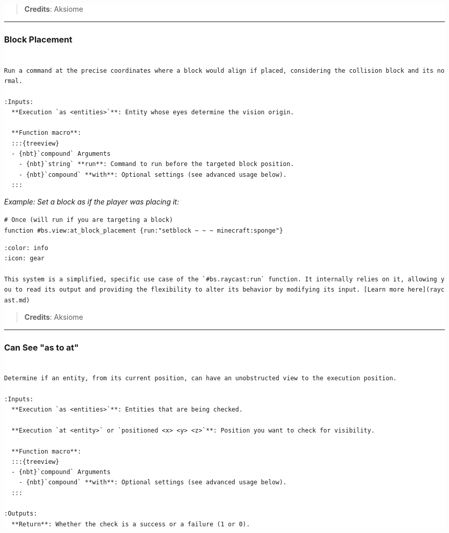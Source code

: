 > **Credits**: Aksiome

---

### Block Placement

```{function} #bs.view:at_block_placement {run:<command>,with:{}}

Run a command at the precise coordinates where a block would align if placed, considering the collision block and its normal.

:Inputs:
  **Execution `as <entities>`**: Entity whose eyes determine the vision origin.

  **Function macro**:
  :::{treeview}
  - {nbt}`compound` Arguments
    - {nbt}`string` **run**: Command to run before the targeted block position.
    - {nbt}`compound` **with**: Optional settings (see advanced usage below).
  :::
```

*Example: Set a block as if the player was placing it:*

```mcfunction
# Once (will run if you are targeting a block)
function #bs.view:at_block_placement {run:"setblock ~ ~ ~ minecraft:sponge"}
```

```{dropdown} Advanced Usage
:color: info
:icon: gear

This system is a simplified, specific use case of the `#bs.raycast:run` function. It internally relies on it, allowing you to read its output and providing the flexibility to alter its behavior by modifying its input. [Learn more here](raycast.md)
```

> **Credits**: Aksiome

---

### Can See "as to at"

```{function} #bs.view:can_see_ata {with:{}}

Determine if an entity, from its current position, can have an unobstructed view to the execution position.

:Inputs:
  **Execution `as <entities>`**: Entities that are being checked.

  **Execution `at <entity>` or `positioned <x> <y> <z>`**: Position you want to check for visibility.

  **Function macro**:
  :::{treeview}
  - {nbt}`compound` Arguments
    - {nbt}`compound` **with**: Optional settings (see advanced usage below).
  :::

:Outputs:
  **Return**: Whether the check is a success or a failure (1 or 0).
```
